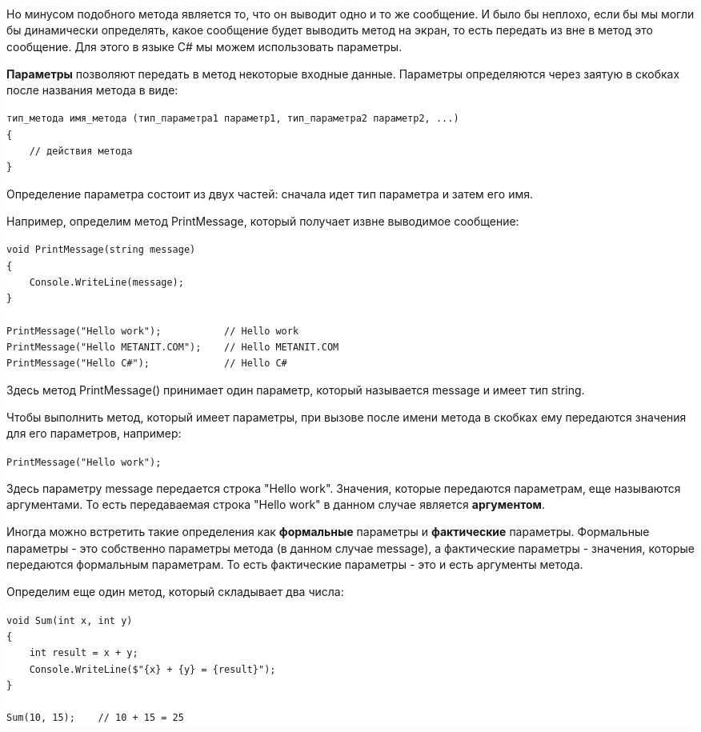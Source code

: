 Но минусом подобного метода является то, что он выводит одно и то же сообщение. И было бы неплохо, если бы мы могли бы динамически определять, какое сообщение будет выводить метод на экран, то есть передать из вне в метод это сообщение. Для этого в языке C# мы можем использовать параметры.

**Параметры** позволяют передать в метод некоторые входные данные. Параметры определяются через заятую в скобках после названия метода в виде:


```Csharp
тип_метода имя_метода (тип_параметра1 параметр1, тип_параметра2 параметр2, ...)
{
    // действия метода
}
```

Определение параметра состоит из двух частей: сначала идет тип параметра и затем его имя.

Например, определим метод PrintMessage, который получает извне выводимое сообщение:

```Csharp
void PrintMessage(string message)
{
    Console.WriteLine(message);
}
 
PrintMessage("Hello work");           // Hello work
PrintMessage("Hello METANIT.COM");    // Hello METANIT.COM
PrintMessage("Hello C#");             // Hello C#
```

Здесь метод PrintMessage() принимает один параметр, который называется message и имеет тип string.

Чтобы выполнить метод, который имеет параметры, при вызове после имени метода в скобках ему передаются значения для его параметров, например:

```Csharp
PrintMessage("Hello work");
```

Здесь параметру message передается строка "Hello work". Значения, которые передаются параметрам, еще называются аргументами. То есть передаваемая строка "Hello work" в данном случае является **аргументом**.

Иногда можно встретить такие определения как **формальные** параметры и **фактические** параметры. Формальные параметры - это собственно параметры метода (в данном случае message), а фактические параметры - значения, которые передаются формальным параметрам. То есть фактические параметры - это и есть аргументы метода.

Определим еще один метод, который складывает два числа:

```Csharp
void Sum(int x, int y)
{
    int result = x + y;
    Console.WriteLine($"{x} + {y} = {result}");
}
 
Sum(10, 15);    // 10 + 15 = 25
```
